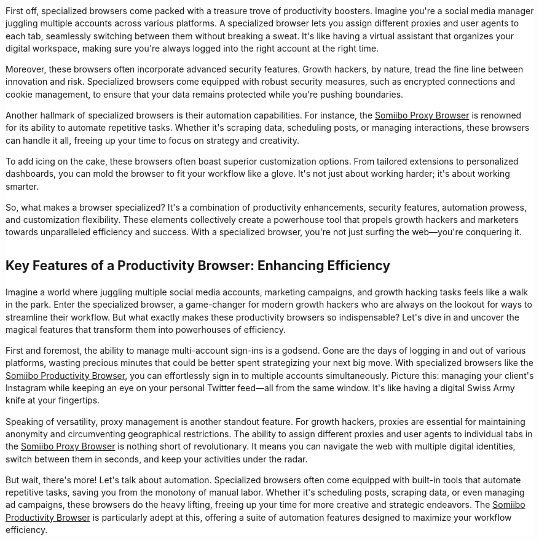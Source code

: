First off, specialized browsers come packed with a treasure trove of productivity boosters. Imagine you're a social media manager juggling multiple accounts across various platforms. A specialized browser lets you assign different proxies and user agents to each tab, seamlessly switching between them without breaking a sweat. It's like having a virtual assistant that organizes your digital workspace, making sure you're always logged into the right account at the right time.

Moreover, these browsers often incorporate advanced security features. Growth hackers, by nature, tread the fine line between innovation and risk. Specialized browsers come equipped with robust security measures, such as encrypted connections and cookie management, to ensure that your data remains protected while you're pushing boundaries.

Another hallmark of specialized browsers is their automation capabilities. For instance, the [Somiibo Proxy Browser](https://somiibo.com/platforms/proxy-browser) is renowned for its ability to automate repetitive tasks. Whether it's scraping data, scheduling posts, or managing interactions, these browsers can handle it all, freeing up your time to focus on strategy and creativity.

To add icing on the cake, these browsers often boast superior customization options. From tailored extensions to personalized dashboards, you can mold the browser to fit your workflow like a glove. It's not just about working harder; it's about working smarter.



So, what makes a browser specialized? It's a combination of productivity enhancements, security features, automation prowess, and customization flexibility. These elements collectively create a powerhouse tool that propels growth hackers and marketers towards unparalleled efficiency and success. With a specialized browser, you're not just surfing the web—you're conquering it.

## Key Features of a Productivity Browser: Enhancing Efficiency

Imagine a world where juggling multiple social media accounts, marketing campaigns, and growth hacking tasks feels like a walk in the park. Enter the specialized browser, a game-changer for modern growth hackers who are always on the lookout for ways to streamline their workflow. But what exactly makes these productivity browsers so indispensable? Let's dive in and uncover the magical features that transform them into powerhouses of efficiency.

First and foremost, the ability to manage multi-account sign-ins is a godsend. Gone are the days of logging in and out of various platforms, wasting precious minutes that could be better spent strategizing your next big move. With specialized browsers like the [Somiibo Productivity Browser](https://productivitybrowser.com/blog/revolutionize-your-productivity-leveraging-multi-account-sign-in-and-proxy-management), you can effortlessly sign in to multiple accounts simultaneously. Picture this: managing your client's Instagram while keeping an eye on your personal Twitter feed—all from the same window. It's like having a digital Swiss Army knife at your fingertips.

Speaking of versatility, proxy management is another standout feature. For growth hackers, proxies are essential for maintaining anonymity and circumventing geographical restrictions. The ability to assign different proxies and user agents to individual tabs in the [Somiibo Proxy Browser](https://productivitybrowser.com) is nothing short of revolutionary. It means you can navigate the web with multiple digital identities, switch between them in seconds, and keep your activities under the radar.

But wait, there's more! Let's talk about automation. Specialized browsers often come equipped with built-in tools that automate repetitive tasks, saving you from the monotony of manual labor. Whether it's scheduling posts, scraping data, or even managing ad campaigns, these browsers do the heavy lifting, freeing up your time for more creative and strategic endeavors. The [Somiibo Productivity Browser](https://productivitybrowser.com/blog/maximizing-workflow-efficiency-with-the-somiibo-productivity-browser) is particularly adept at this, offering a suite of automation features designed to maximize your workflow efficiency.
